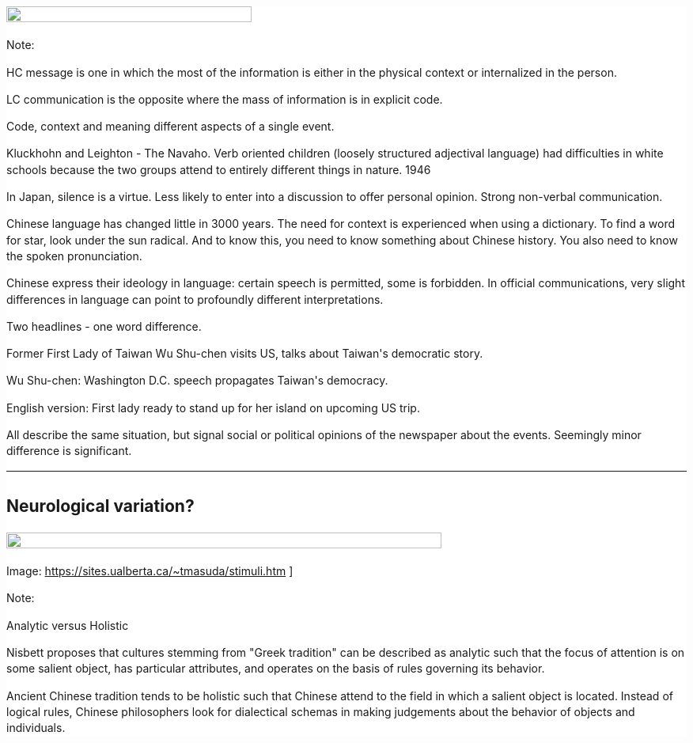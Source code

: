 <img src="images/meaning.gif" align="center" width="60%" height="60%">

Note:

HC message is one in which the most of the information is either in the physical context or internalized in the person.

LC communication is the opposite where the mass of information is in explicit code.

Code, context and meaning different aspects of a single event.

Kluckhohn and Leighton - The Navaho. Verb oriented children (loosely structured adjectival language) had difficulties in white schools because the two groups attend to entirely different things in nature. 1946

In Japan, silence is a virtue. Less likely to enter into a discussion to offer personal opinion. Strong non-verbal communication.

Chinese language has changed little in 3000 years. The need for context is experienced when using a dictionary. To find a word for star, look under the sun radical. And to know this, you need to know something about Chinese history. You also need to know the spoken pronunciation.

Chinese express their ideology in language: certain speech is permitted, some is forbidden. In official communications, very slight differences in language can point to profoundly different interpretations.

Two headlines - one word difference.

Former First Lady of Taiwan
Wu Shu-chen visits US, talks about Taiwan's democratic story.

Wu Shu-chen: Washington D.C. speech propagates Taiwan's democracy.

English version: First lady ready to stand up for her island on upcoming US trip.

All describe the same situation, but signal social or political opinions of the newspaper about the events. Seemingly minor difference is significant.

---

## Neurological variation?

<img src="images/BLACKBASS.jpg" align="center" width="80%" height="80%">

Image: https://sites.ualberta.ca/~tmasuda/stimuli.htm
]

Note:

Analytic versus Holistic

 Nisbett proposes that cultures stemming from "Greek tradition" can be described as analytic such that the focus of attention is on some salient object, has particular attributes, and operates on the basis of rules governing its behavior.

 Ancient Chinese tradition tends to be holistic such that Chinese attend to the field in which a salient object is located. Instead of logical rules, Chinese philosophers look for dialectical schemas in making judgements about the behavior of objects and individuals.
